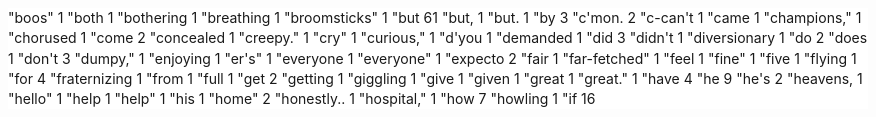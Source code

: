 "boos"	1
"both	1
"bothering	1
"breathing	1
"broomsticks"	1
"but	61
"but,	1
"but.	1
"by	3
"c'mon.	2
"c-can't	1
"came	1
"champions,"	1
"chorused	1
"come	2
"concealed	1
"creepy."	1
"cry"	1
"curious,"	1
"d'you	1
"demanded	1
"did	3
"didn't	1
"diversionary	1
"do	2
"does	1
"don't	3
"dumpy,"	1
"enjoying	1
"er's"	1
"everyone	1
"everyone"	1
"expecto	2
"fair	1
"far-fetched"	1
"feel	1
"fine"	1
"five	1
"flying	1
"for	4
"fraternizing	1
"from	1
"full	1
"get	2
"getting	1
"giggling	1
"give	1
"given	1
"great	1
"great."	1
"have	4
"he	9
"he's	2
"heavens,	1
"hello"	1
"help	1
"help"	1
"his	1
"home"	2
"honestly..	1
"hospital,"	1
"how	7
"howling	1
"if	16